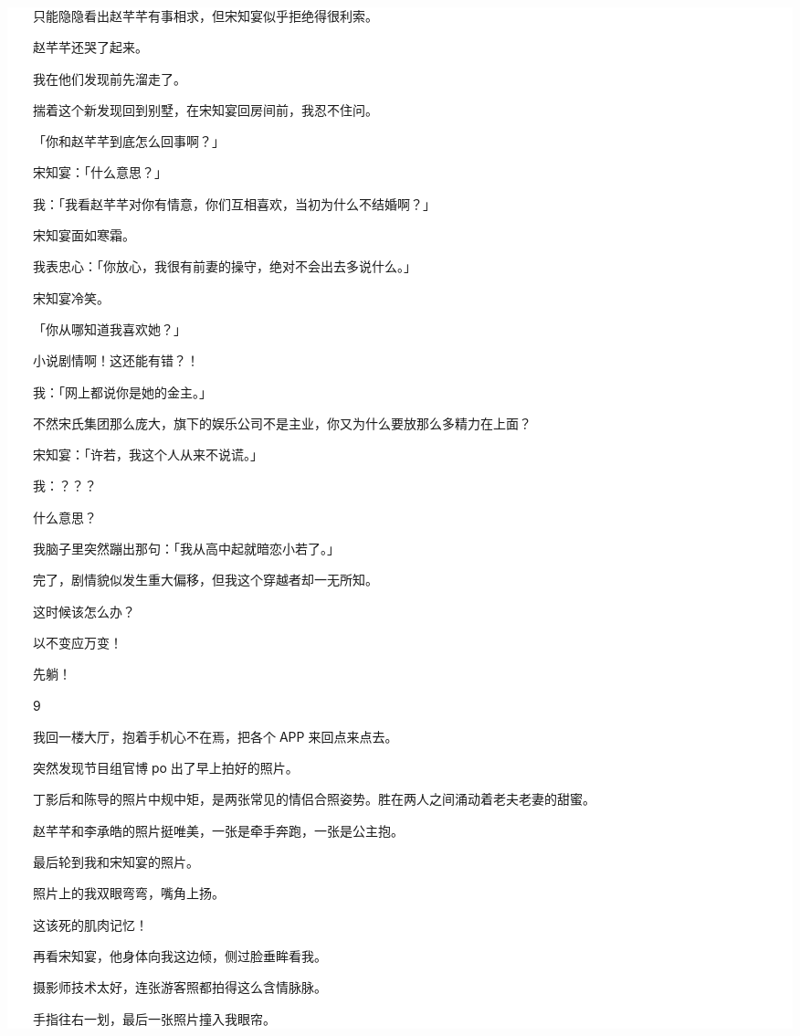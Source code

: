 &emsp;&emsp;只能隐隐看出赵芊芊有事相求，但宋知宴似乎拒绝得很利索。  
  
&emsp;&emsp;赵芊芊还哭了起来。  
  
&emsp;&emsp;我在他们发现前先溜走了。  
  
&emsp;&emsp;揣着这个新发现回到别墅，在宋知宴回房间前，我忍不住问。  
  
&emsp;&emsp;「你和赵芊芊到底怎么回事啊？」  
  
&emsp;&emsp;宋知宴：「什么意思？」  
  
&emsp;&emsp;我：「我看赵芊芊对你有情意，你们互相喜欢，当初为什么不结婚啊？」  
  
&emsp;&emsp;宋知宴面如寒霜。  
  
&emsp;&emsp;我表忠心：「你放心，我很有前妻的操守，绝对不会出去多说什么。」  
  
&emsp;&emsp;宋知宴冷笑。  
  
&emsp;&emsp;「你从哪知道我喜欢她？」  
  
&emsp;&emsp;小说剧情啊！这还能有错？！  
  
&emsp;&emsp;我：「网上都说你是她的金主。」  
  
&emsp;&emsp;不然宋氏集团那么庞大，旗下的娱乐公司不是主业，你又为什么要放那么多精力在上面？  
  
&emsp;&emsp;宋知宴：「许若，我这个人从来不说谎。」  
  
&emsp;&emsp;我：？？？  
  
&emsp;&emsp;什么意思？  
  
&emsp;&emsp;我脑子里突然蹦出那句：「我从高中起就暗恋小若了。」  
  
&emsp;&emsp;完了，剧情貌似发生重大偏移，但我这个穿越者却一无所知。  
  
&emsp;&emsp;这时候该怎么办？  
  
&emsp;&emsp;以不变应万变！  
  
&emsp;&emsp;先躺！  
  
&emsp;&emsp;9  
  
&emsp;&emsp;我回一楼大厅，抱着手机心不在焉，把各个 APP 来回点来点去。  
  
&emsp;&emsp;突然发现节目组官博 po 出了早上拍好的照片。  
  
&emsp;&emsp;丁影后和陈导的照片中规中矩，是两张常见的情侣合照姿势。胜在两人之间涌动着老夫老妻的甜蜜。  
  
&emsp;&emsp;赵芊芊和李承皓的照片挺唯美，一张是牵手奔跑，一张是公主抱。  
  
&emsp;&emsp;最后轮到我和宋知宴的照片。  
  
&emsp;&emsp;照片上的我双眼弯弯，嘴角上扬。  
  
&emsp;&emsp;这该死的肌肉记忆！  
  
&emsp;&emsp;再看宋知宴，他身体向我这边倾，侧过脸垂眸看我。  
  
&emsp;&emsp;摄影师技术太好，连张游客照都拍得这么含情脉脉。  
  
&emsp;&emsp;手指往右一划，最后一张照片撞入我眼帘。  
  